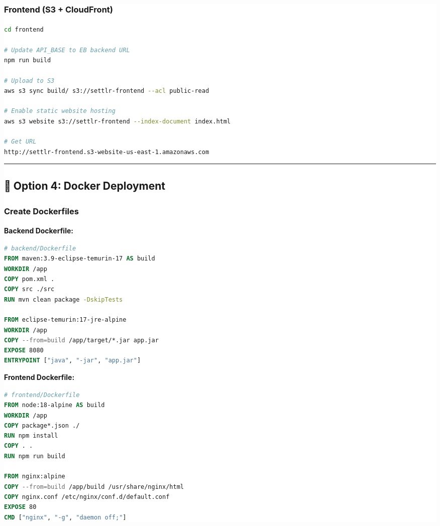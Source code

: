 ### Frontend (S3 + CloudFront)

```bash
cd frontend

# Update API_BASE to EB backend URL
npm run build

# Upload to S3
aws s3 sync build/ s3://settlr-frontend --acl public-read

# Enable static website hosting
aws s3 website s3://settlr-frontend --index-document index.html

# Get URL
http://settlr-frontend.s3-website-us-east-1.amazonaws.com
```

---

## 🐳 Option 4: Docker Deployment

### Create Dockerfiles

**Backend Dockerfile:**
```dockerfile
# backend/Dockerfile
FROM maven:3.9-eclipse-temurin-17 AS build
WORKDIR /app
COPY pom.xml .
COPY src ./src
RUN mvn clean package -DskipTests

FROM eclipse-temurin:17-jre-alpine
WORKDIR /app
COPY --from=build /app/target/*.jar app.jar
EXPOSE 8080
ENTRYPOINT ["java", "-jar", "app.jar"]
```

**Frontend Dockerfile:**
```dockerfile
# frontend/Dockerfile
FROM node:18-alpine AS build
WORKDIR /app
COPY package*.json ./
RUN npm install
COPY . .
RUN npm run build

FROM nginx:alpine
COPY --from=build /app/build /usr/share/nginx/html
COPY nginx.conf /etc/nginx/conf.d/default.conf
EXPOSE 80
CMD ["nginx", "-g", "daemon off;"]
```
